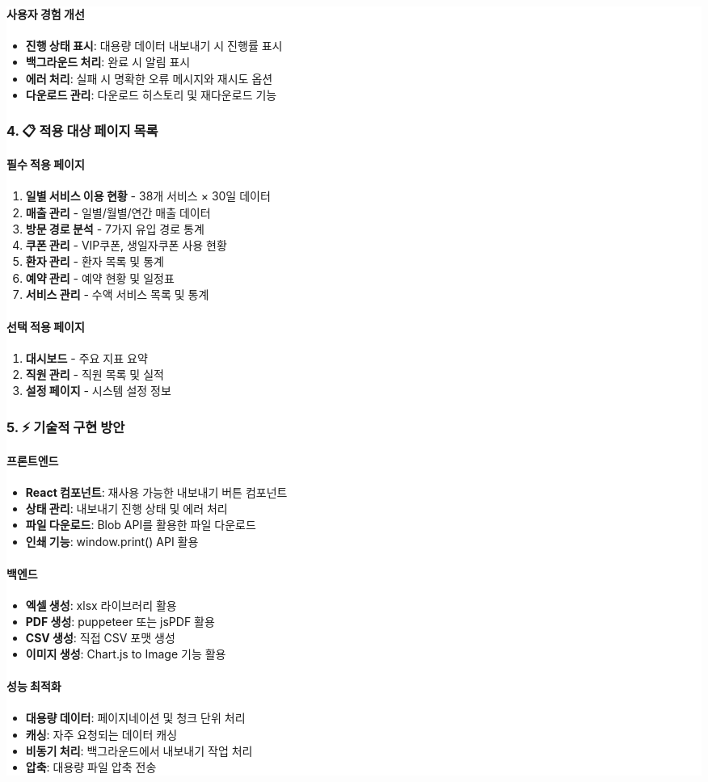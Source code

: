 #### 사용자 경험 개선
- **진행 상태 표시**: 대용량 데이터 내보내기 시 진행률 표시
- **백그라운드 처리**: 완료 시 알림 표시
- **에러 처리**: 실패 시 명확한 오류 메시지와 재시도 옵션
- **다운로드 관리**: 다운로드 히스토리 및 재다운로드 기능

### 4. **📋 적용 대상 페이지 목록**

#### 필수 적용 페이지
1. **일별 서비스 이용 현황** - 38개 서비스 × 30일 데이터
2. **매출 관리** - 일별/월별/연간 매출 데이터
3. **방문 경로 분석** - 7가지 유입 경로 통계
4. **쿠폰 관리** - VIP쿠폰, 생일자쿠폰 사용 현황
5. **환자 관리** - 환자 목록 및 통계
6. **예약 관리** - 예약 현황 및 일정표
7. **서비스 관리** - 수액 서비스 목록 및 통계

#### 선택 적용 페이지
1. **대시보드** - 주요 지표 요약
2. **직원 관리** - 직원 목록 및 실적
3. **설정 페이지** - 시스템 설정 정보

### 5. **⚡ 기술적 구현 방안**

#### 프론트엔드
- **React 컴포넌트**: 재사용 가능한 내보내기 버튼 컴포넌트
- **상태 관리**: 내보내기 진행 상태 및 에러 처리
- **파일 다운로드**: Blob API를 활용한 파일 다운로드
- **인쇄 기능**: window.print() API 활용

#### 백엔드
- **엑셀 생성**: xlsx 라이브러리 활용
- **PDF 생성**: puppeteer 또는 jsPDF 활용
- **CSV 생성**: 직접 CSV 포맷 생성
- **이미지 생성**: Chart.js to Image 기능 활용

#### 성능 최적화
- **대용량 데이터**: 페이지네이션 및 청크 단위 처리
- **캐싱**: 자주 요청되는 데이터 캐싱
- **비동기 처리**: 백그라운드에서 내보내기 작업 처리
- **압축**: 대용량 파일 압축 전송

